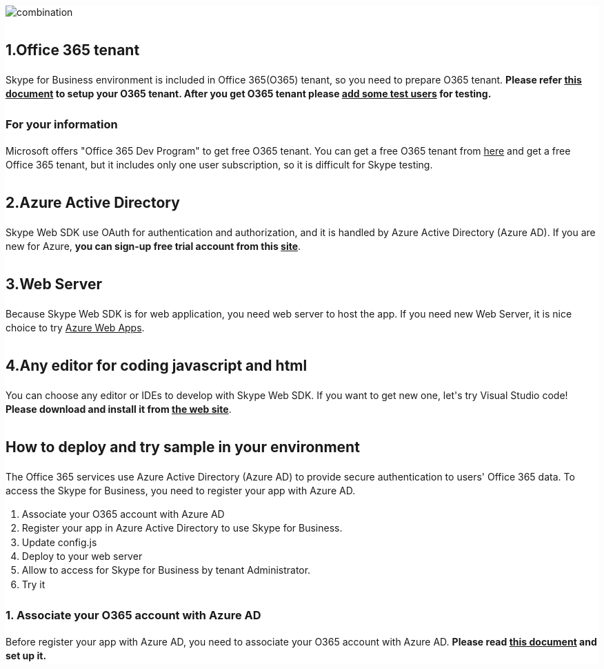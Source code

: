 ![combination](./images_for_README/combination.png)

## 1.Office 365 tenant
Skype for Business environment is included in Office 365(O365) tenant, so you need to prepare O365 tenant.
**Please refer [this document](https://msdn.microsoft.com/en-us/office/office365/howto/setup-development-environment#get-an-office-365-account-to-access-office-365-apis) to setup your O365 tenant. After you get O365 tenant please [add some test users](https://support.office.com/en-us/article/Add-users-individually-to-Office-365-Admin-Help-1970f7d6-03b5-442f-b385-5880b9c256ec?ui=en-US&rs=en-US&ad=US) for testing.**

### For your information
Microsoft offers "Office 365 Dev Program" to get free O365 tenant. You can get a free O365 tenant from [here](http://dev.office.com/devprogram) and get a free Office 365 tenant, but it includes only one user subscription, so it is difficult for Skype testing.

## 2.Azure Active Directory
Skype Web SDK use OAuth for authentication and authorization, and it is handled by Azure Active Directory (Azure AD).
If you are new for Azure, **you can sign-up free trial account from this [site](https://azure.microsoft.com/en-us/free/)**.

## 3.Web Server
Because Skype Web SDK is for web application, you need web server to host the app.
If you need new Web Server, it is nice choice to try [Azure Web Apps](https://azure.microsoft.com/en-us/services/app-service/web/).

## 4.Any editor for coding javascript and html
You can choose any editor or IDEs to develop with Skype Web SDK. If you want to get new one, let's try Visual Studio code!
**Please download and install it from [the web site](https://code.visualstudio.com)**.


## How to deploy and try sample in your environment

The Office 365 services use Azure Active Directory (Azure AD) to provide secure authentication to users' Office 365 data.
To access the Skype for Business, you need to register your app with Azure AD.

1. Associate your O365 account with Azure AD
2. Register your app in Azure Active Directory to use Skype for Business.
3. Update config.js
4. Deploy to your web server
5. Allow to access for Skype for Business by tenant Administrator.
6. Try it

### 1. Associate your O365 account with Azure AD
Before register your app with Azure AD, you need to associate your O365 account with Azure AD.
**Please read [this document](https://msdn.microsoft.com/en-us/office/office365/howto/setup-development-environment#associate-your-office-365-account-with-azure-ad-to-create-and-manage-apps) and set up it.**
